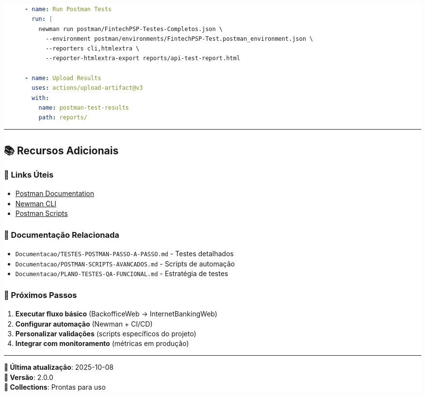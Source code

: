 ```yaml
      - name: Run Postman Tests
        run: |
          newman run postman/FintechPSP-Testes-Completos.json \
            --environment postman/environments/FintechPSP-Test.postman_environment.json \
            --reporters cli,htmlextra \
            --reporter-htmlextra-export reports/api-test-report.html
      
      - name: Upload Results
        uses: actions/upload-artifact@v3
        with:
          name: postman-test-results
          path: reports/
```

---

## 📚 **Recursos Adicionais**

### **🔗 Links Úteis**
- [Postman Documentation](https://learning.postman.com/)
- [Newman CLI](https://github.com/postmanlabs/newman)
- [Postman Scripts](https://learning.postman.com/docs/writing-scripts/)

### **📖 Documentação Relacionada**
- `Documentacao/TESTES-POSTMAN-PASSO-A-PASSO.md` - Testes detalhados
- `Documentacao/POSTMAN-SCRIPTS-AVANCADOS.md` - Scripts de automação
- `Documentacao/PLANO-TESTES-QA-FUNCIONAL.md` - Estratégia de testes

### **🎯 Próximos Passos**
1. **Executar fluxo básico** (BackofficeWeb → InternetBankingWeb)
2. **Configurar automação** (Newman + CI/CD)
3. **Personalizar validações** (scripts específicos do projeto)
4. **Integrar com monitoramento** (métricas em produção)

---

**📝 Última atualização**: 2025-10-08  
**🔄 Versão**: 2.0.0  
**📮 Collections**: Prontas para uso
